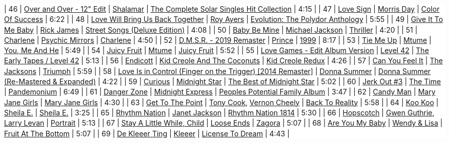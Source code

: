 | 46 | [Over and Over \- 12" Edit](https://open.spotify.com/track/76SUFUUj4HrUW4bnahehY6) | [Shalamar](https://open.spotify.com/artist/3REpOYo13YkVj1dFzda12A) | [The Complete Solar Singles Hit Collection](https://open.spotify.com/album/5J1EmtNcqq0Y4PjQkbSzDh) | 4:15 |
| 47 | [Love Sign](https://open.spotify.com/track/3lcu7gGkYCgD6rXr0JbqTA) | [Morris Day](https://open.spotify.com/artist/1L56apXminRPJqnqBN0vhe) | [Color Of Success](https://open.spotify.com/album/4naaL2PFpTGhEWbDizbFGT) | 6:22 |
| 48 | [Love Will Bring Us Back Together](https://open.spotify.com/track/2LCsNgUX2qsEbKZ9yLRUJq) | [Roy Ayers](https://open.spotify.com/artist/6R9Mv0bgGE4Tqxna1q5Mrj) | [Evolution: The Polydor Anthology](https://open.spotify.com/album/1rA1iPf6VWrHLRUNse6i3l) | 5:55 |
| 49 | [Give It To Me Baby](https://open.spotify.com/track/13v3siPyvy5TTEZYmGPPse) | [Rick James](https://open.spotify.com/artist/0FrpdcVlJQqibaz5HfBUrL) | [Street Songs \(Deluxe Edition\)](https://open.spotify.com/album/2DBFUBBqJQvfXpodPi2WP5) | 4:08 |
| 50 | [Baby Be Mine](https://open.spotify.com/track/6XYbMGvtl6tlPoGWaiH7EY) | [Michael Jackson](https://open.spotify.com/artist/3fMbdgg4jU18AjLCKBhRSm) | [Thriller](https://open.spotify.com/album/2ANVost0y2y52ema1E9xAZ) | 4:20 |
| 51 | [Charlene](https://open.spotify.com/track/1V9n1MHvS4Chkqstqa1smV) | [Psychic Mirrors](https://open.spotify.com/artist/7wTTRevwI9A3odMw7MWnmh) | [Charlene](https://open.spotify.com/album/1XzTbY5pXS3yX1WRS9w0oC) | 4:50 |
| 52 | [D.M.S.R\. \- 2019 Remaster](https://open.spotify.com/track/6qCqCsRUhGSuRgg7jX0WM4) | [Prince](https://open.spotify.com/artist/5a2EaR3hamoenG9rDuVn8j) | [1999](https://open.spotify.com/album/34MHuXONazzgSxI0cThpAg) | 8:17 |
| 53 | [Tie Me Up](https://open.spotify.com/track/09nHziVFmEdVtguyIRlBVM) | [Mtume](https://open.spotify.com/artist/5bHSSREflcAADAyCMlmxmh) | [You, Me And He](https://open.spotify.com/album/0X7IwYZpOn6qyfiI9RLiR6) | 5:49 |
| 54 | [Juicy Fruit](https://open.spotify.com/track/223kK8LVBwzkk3Ck7Ua0Sk) | [Mtume](https://open.spotify.com/artist/5bHSSREflcAADAyCMlmxmh) | [Juicy Fruit](https://open.spotify.com/album/73kfq9W3uZk0TF61fBROOF) | 5:52 |
| 55 | [Love Games \- Edit Album Version](https://open.spotify.com/track/3jEj0AW7fdDP2F3k4EcaLq) | [Level 42](https://open.spotify.com/artist/0L9xkvBPcEp1nrhDrodxc5) | [The Early Tapes / Level 42](https://open.spotify.com/album/3jNbBEmjeHSUyrqKpDgiw8) | 5:13 |
| 56 | [Endicott](https://open.spotify.com/track/2EAK5uCyXRVHvrPC0LdBkS) | [Kid Creole And The Coconuts](https://open.spotify.com/artist/6KPWnJouOHhX0ZhscJsIU1) | [Kid Creole Redux](https://open.spotify.com/album/6YWjmgotOvWvh2DCnDeQr8) | 4:26 |
| 57 | [Can You Feel It](https://open.spotify.com/track/0RAiBUgOC5pgFUHsldtix3) | [The Jacksons](https://open.spotify.com/artist/2yrbLiuBmc9j81lTX3XUuI) | [Triumph](https://open.spotify.com/album/5YhOA7OGN6xFPwQznkfe69) | 5:59 |
| 58 | [Love Is in Control \(Finger on the Trigger\) \[2014 Remaster\]](https://open.spotify.com/track/3UOkQoi2jRxuuBIIlPOETW) | [Donna Summer](https://open.spotify.com/artist/2eogQKWWoohI3BSnoG7E2U) | [Donna Summer \(Re\-Mastered & Expanded\)](https://open.spotify.com/album/0kj5N3OTnl3nCmLEDbbt7Z) | 4:22 |
| 59 | [Curious](https://open.spotify.com/track/7x776Xq6gsCqMU8bbroouC) | [Midnight Star](https://open.spotify.com/artist/0KMLfCXYb3Dhf1hLpu8cVd) | [The Best of Midnight Star](https://open.spotify.com/album/73KzDwH8iJ9QiFyRN9LK8r) | 5:02 |
| 60 | [Jerk Out \#3](https://open.spotify.com/track/2QzLYgjE7zTj1lb6Wi1aPx) | [The Time](https://open.spotify.com/artist/1EgGVV9cmmlLEsFlunjmvv) | [Pandemonium](https://open.spotify.com/album/1N2SWhf7QtskRdb9bNoKxn) | 6:49 |
| 61 | [Danger Zone](https://open.spotify.com/track/3cnYiE0UEUyb3Hu3NSNMws) | [Midnight Express](https://open.spotify.com/artist/3lhIabehUG012TmJV9EEfe) | [Peoples Potential Family Album](https://open.spotify.com/album/38fSkJSYeHRFCsbIK75431) | 3:47 |
| 62 | [Candy Man](https://open.spotify.com/track/2STCPBRYYnsGlzmhNktVou) | [Mary Jane Girls](https://open.spotify.com/artist/7vRMMs8yrKf4PKUpUllMkr) | [Mary Jane Girls](https://open.spotify.com/album/1CHUsg2g2nY9Qi35DiMOM6) | 4:30 |
| 63 | [Get To The Point](https://open.spotify.com/track/7j9XHBwgu2CaWA62WB2l7Y) | [Tony Cook](https://open.spotify.com/artist/1IibV6YF1Z2QI712E7f0yT), [Vernon Cheely](https://open.spotify.com/artist/1mZBvfkVMlVhK0FpyJ4sNb) | [Back To Reality](https://open.spotify.com/album/3JVEG3pl5Ku4rGSBpKzid4) | 5:58 |
| 64 | [Koo Koo](https://open.spotify.com/track/2Tr5jDUYCVOxwtyL99TBUr) | [Sheila E.](https://open.spotify.com/artist/6OQrOpxSIfPai3cFaN4v4P) | [Sheila E.](https://open.spotify.com/album/4KvsP7hERJSIvJAoGX0ju6) | 3:25 |
| 65 | [Rhythm Nation](https://open.spotify.com/track/4nTYxxF8iWBq54LO3dBUie) | [Janet Jackson](https://open.spotify.com/artist/4qwGe91Bz9K2T8jXTZ815W) | [Rhythm Nation 1814](https://open.spotify.com/album/4OD3LU6001esAtFshDX46M) | 5:30 |
| 66 | [Hopscotch](https://open.spotify.com/track/4WUZGUlg8O5kEqUwK0u2C9) | [Gwen Guthrie](https://open.spotify.com/artist/77HthcNFa6SbicRaQKdhyy), [Larry Levan](https://open.spotify.com/artist/7wxPD9vDsKD5OuHCeWgXRm) | [Portrait](https://open.spotify.com/album/5YO9PAJkOPXXzLyNDiGqyR) | 5:13 |
| 67 | [Stay A Little While, Child](https://open.spotify.com/track/3lTUTlV5nyfj5Uu7u8DgUH) | [Loose Ends](https://open.spotify.com/artist/4q3lWHEW55hoLJNzZskFVo) | [Zagora](https://open.spotify.com/album/2ev6ZbefgaoveKnaVGJ6oD) | 5:07 |
| 68 | [Are You My Baby](https://open.spotify.com/track/29qgBVaOp0nlef1BtgG4ge) | [Wendy & Lisa](https://open.spotify.com/artist/5Fe7lgCHgCB8oZhG3KoTZz) | [Fruit At The Bottom](https://open.spotify.com/album/6wr7CVzGShxLNrdmxFKIAG) | 5:07 |
| 69 | [De Kleeer Ting](https://open.spotify.com/track/7JKAsbDgbK61EL5ThgY9P1) | [Kleeer](https://open.spotify.com/artist/0zaWqD1H9Rk0P14iF5oDnY) | [License To Dream](https://open.spotify.com/album/52QNtp54n9ycGvFRgqFhSS) | 4:43 |